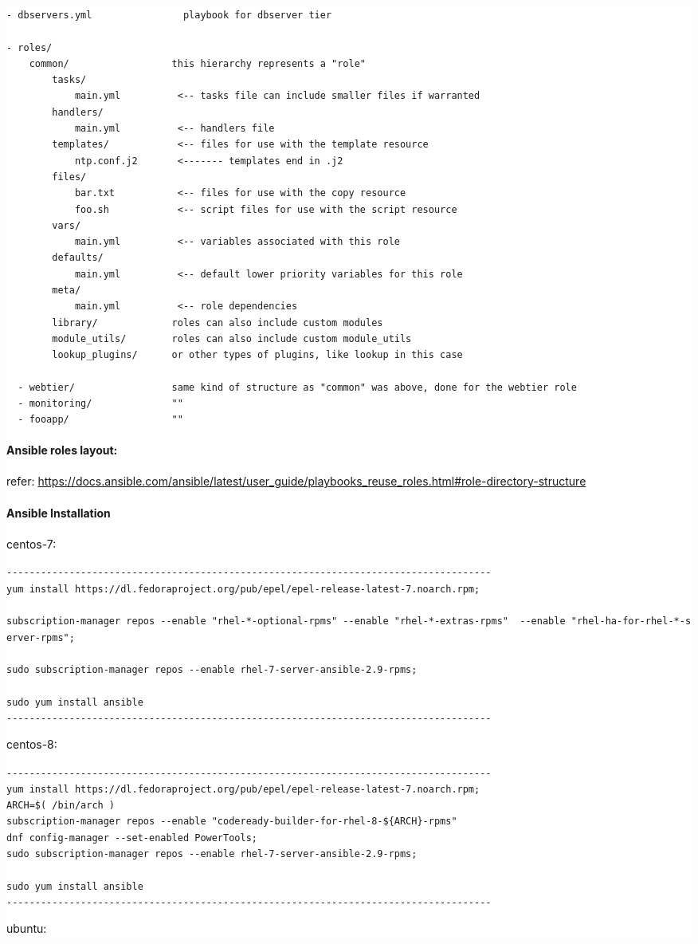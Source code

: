 ```
- dbservers.yml                playbook for dbserver tier

- roles/
    common/                  this hierarchy represents a "role"
        tasks/             
            main.yml          <-- tasks file can include smaller files if warranted
        handlers/          
            main.yml          <-- handlers file
        templates/            <-- files for use with the template resource
            ntp.conf.j2       <------- templates end in .j2
        files/             
            bar.txt           <-- files for use with the copy resource
            foo.sh            <-- script files for use with the script resource
        vars/              
            main.yml          <-- variables associated with this role
        defaults/          
            main.yml          <-- default lower priority variables for this role
        meta/              
            main.yml          <-- role dependencies
        library/             roles can also include custom modules
        module_utils/        roles can also include custom module_utils
        lookup_plugins/      or other types of plugins, like lookup in this case

  - webtier/                 same kind of structure as "common" was above, done for the webtier role
  - monitoring/              ""
  - fooapp/                  ""
```

####  Ansible roles layout:
 refer: https://docs.ansible.com/ansible/latest/user_guide/playbooks_reuse_roles.html#role-directory-structure

#### Ansible Installation

centos-7:

```
-------------------------------------------------------------------------------------
yum install https://dl.fedoraproject.org/pub/epel/epel-release-latest-7.noarch.rpm;

subscription-manager repos --enable "rhel-*-optional-rpms" --enable "rhel-*-extras-rpms"  --enable "rhel-ha-for-rhel-*-server-rpms";

sudo subscription-manager repos --enable rhel-7-server-ansible-2.9-rpms;

sudo yum install ansible
-------------------------------------------------------------------------------------
```
centos-8:

```
-------------------------------------------------------------------------------------
yum install https://dl.fedoraproject.org/pub/epel/epel-release-latest-7.noarch.rpm;
ARCH=$( /bin/arch )
subscription-manager repos --enable "codeready-builder-for-rhel-8-${ARCH}-rpms"
dnf config-manager --set-enabled PowerTools;
sudo subscription-manager repos --enable rhel-7-server-ansible-2.9-rpms;

sudo yum install ansible
-------------------------------------------------------------------------------------
```
ubuntu:
